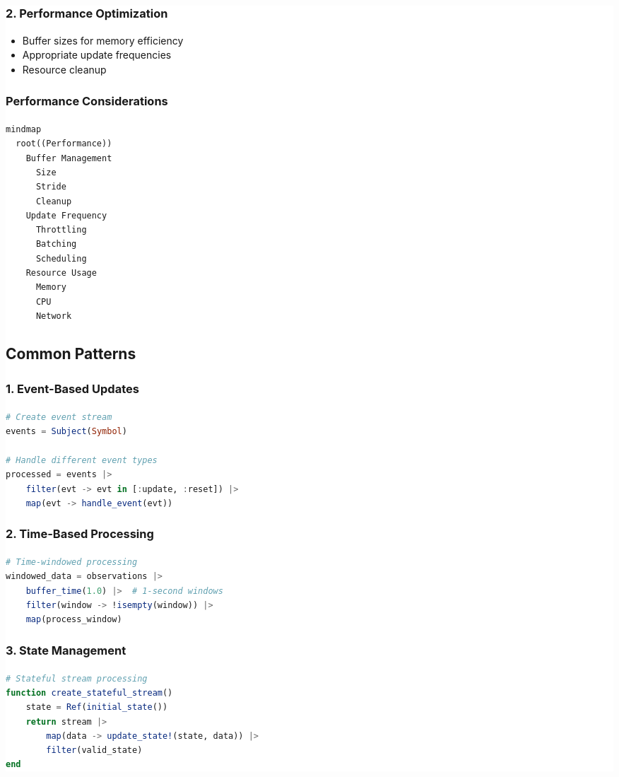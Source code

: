 ### 2. Performance Optimization

- Buffer sizes for memory efficiency
- Appropriate update frequencies
- Resource cleanup

### Performance Considerations

```mermaid
mindmap
  root((Performance))
    Buffer Management
      Size
      Stride
      Cleanup
    Update Frequency
      Throttling
      Batching
      Scheduling
    Resource Usage
      Memory
      CPU
      Network
```

## Common Patterns

### 1. Event-Based Updates

```julia
# Create event stream
events = Subject(Symbol)

# Handle different event types
processed = events |>
    filter(evt -> evt in [:update, :reset]) |>
    map(evt -> handle_event(evt))
```

### 2. Time-Based Processing

```julia
# Time-windowed processing
windowed_data = observations |>
    buffer_time(1.0) |>  # 1-second windows
    filter(window -> !isempty(window)) |>
    map(process_window)
```

### 3. State Management

```julia
# Stateful stream processing
function create_stateful_stream()
    state = Ref(initial_state())
    return stream |>
        map(data -> update_state!(state, data)) |>
        filter(valid_state)
end
```
